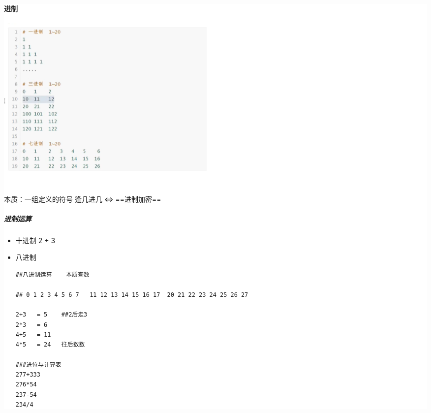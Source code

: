 #### 进制

<img src="计算机基础.assets/image-20201228200730924.png" alt="image-20201228200730924" style="zoom:80%;" />

本质：一组定义的符号    逢几进几            <=>   ==进制加密==

##### 进制运算

+ 十进制   2 + 3

+ 八进制   

  ```shell
  ##八进制运算    本质查数
  
  ## 0 1 2 3 4 5 6 7   11 12 13 14 15 16 17  20 21 22 23 24 25 26 27 
  
  2+3   = 5    ##2后走3
  2*3   = 6
  4+5   = 11
  4*5   = 24   往后数数
  
  ###进位与计算表
  277+333   
  276*54
  237-54
  234/4
  ```
